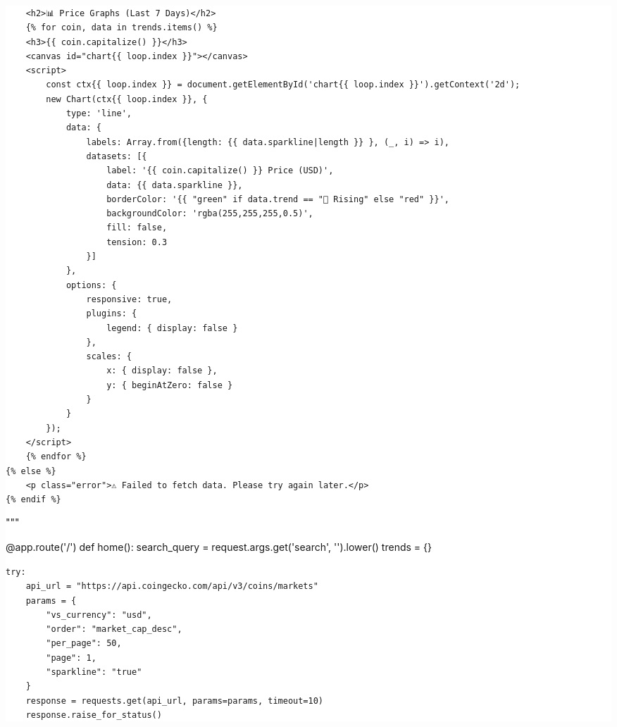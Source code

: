 
        <h2>📊 Price Graphs (Last 7 Days)</h2>
        {% for coin, data in trends.items() %}
        <h3>{{ coin.capitalize() }}</h3>
        <canvas id="chart{{ loop.index }}"></canvas>
        <script>
            const ctx{{ loop.index }} = document.getElementById('chart{{ loop.index }}').getContext('2d');
            new Chart(ctx{{ loop.index }}, {
                type: 'line',
                data: {
                    labels: Array.from({length: {{ data.sparkline|length }} }, (_, i) => i),
                    datasets: [{
                        label: '{{ coin.capitalize() }} Price (USD)',
                        data: {{ data.sparkline }},
                        borderColor: '{{ "green" if data.trend == "🔼 Rising" else "red" }}',
                        backgroundColor: 'rgba(255,255,255,0.5)',
                        fill: false,
                        tension: 0.3
                    }]
                },
                options: {
                    responsive: true,
                    plugins: {
                        legend: { display: false }
                    },
                    scales: {
                        x: { display: false },
                        y: { beginAtZero: false }
                    }
                }
            });
        </script>
        {% endfor %}
    {% else %}
        <p class="error">⚠️ Failed to fetch data. Please try again later.</p>
    {% endif %}
</body>
</html>
"""

@app.route('/')
def home():
    search_query = request.args.get('search', '').lower()
    trends = {}

    try:
        api_url = "https://api.coingecko.com/api/v3/coins/markets"
        params = {
            "vs_currency": "usd",
            "order": "market_cap_desc",
            "per_page": 50,
            "page": 1,
            "sparkline": "true"
        }
        response = requests.get(api_url, params=params, timeout=10)
        response.raise_for_status()
